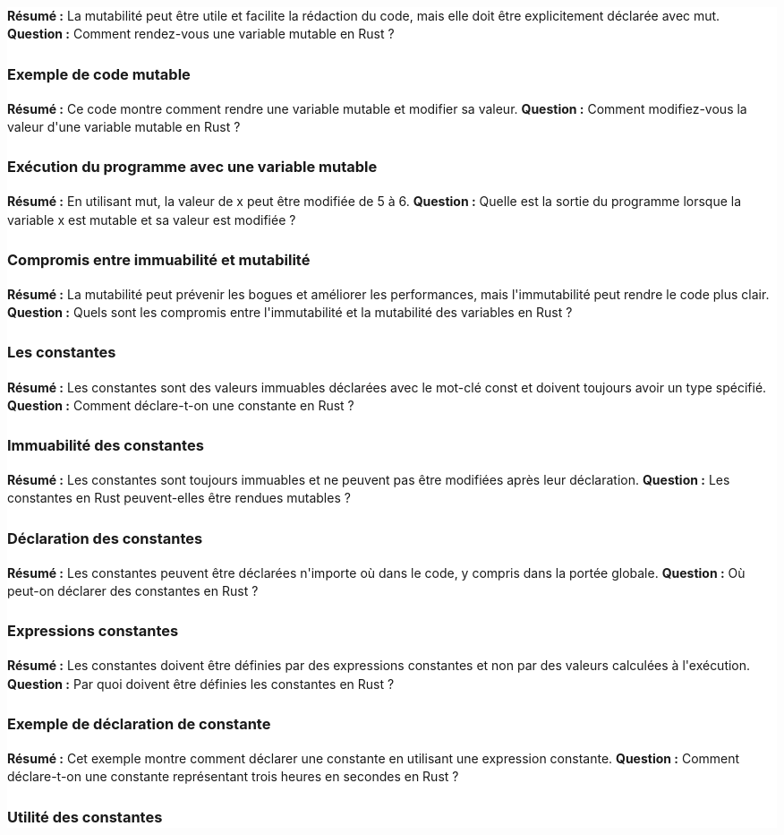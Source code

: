 **Résumé :** La mutabilité peut être utile et facilite la rédaction du code, mais elle doit être explicitement déclarée avec mut.
**Question :** Comment rendez-vous une variable mutable en Rust ?

### Exemple de code mutable

**Résumé :** Ce code montre comment rendre une variable mutable et modifier sa valeur.
**Question :** Comment modifiez-vous la valeur d'une variable mutable en Rust ?

### Exécution du programme avec une variable mutable

**Résumé :** En utilisant mut, la valeur de x peut être modifiée de 5 à 6.
**Question :** Quelle est la sortie du programme lorsque la variable x est mutable et sa valeur est modifiée ?

### Compromis entre immuabilité et mutabilité

**Résumé :** La mutabilité peut prévenir les bogues et améliorer les performances, mais l'immutabilité peut rendre le code plus clair.
**Question :** Quels sont les compromis entre l'immutabilité et la mutabilité des variables en Rust ?

### Les constantes

**Résumé :** Les constantes sont des valeurs immuables déclarées avec le mot-clé const et doivent toujours avoir un type spécifié.
**Question :** Comment déclare-t-on une constante en Rust ?

### Immuabilité des constantes

**Résumé :** Les constantes sont toujours immuables et ne peuvent pas être modifiées après leur déclaration.
**Question :** Les constantes en Rust peuvent-elles être rendues mutables ?

### Déclaration des constantes

**Résumé :** Les constantes peuvent être déclarées n'importe où dans le code, y compris dans la portée globale.
**Question :** Où peut-on déclarer des constantes en Rust ?

### Expressions constantes

**Résumé :** Les constantes doivent être définies par des expressions constantes et non par des valeurs calculées à l'exécution.
**Question :** Par quoi doivent être définies les constantes en Rust ?

### Exemple de déclaration de constante

**Résumé :** Cet exemple montre comment déclarer une constante en utilisant une expression constante.
**Question :** Comment déclare-t-on une constante représentant trois heures en secondes en Rust ?

### Utilité des constantes
